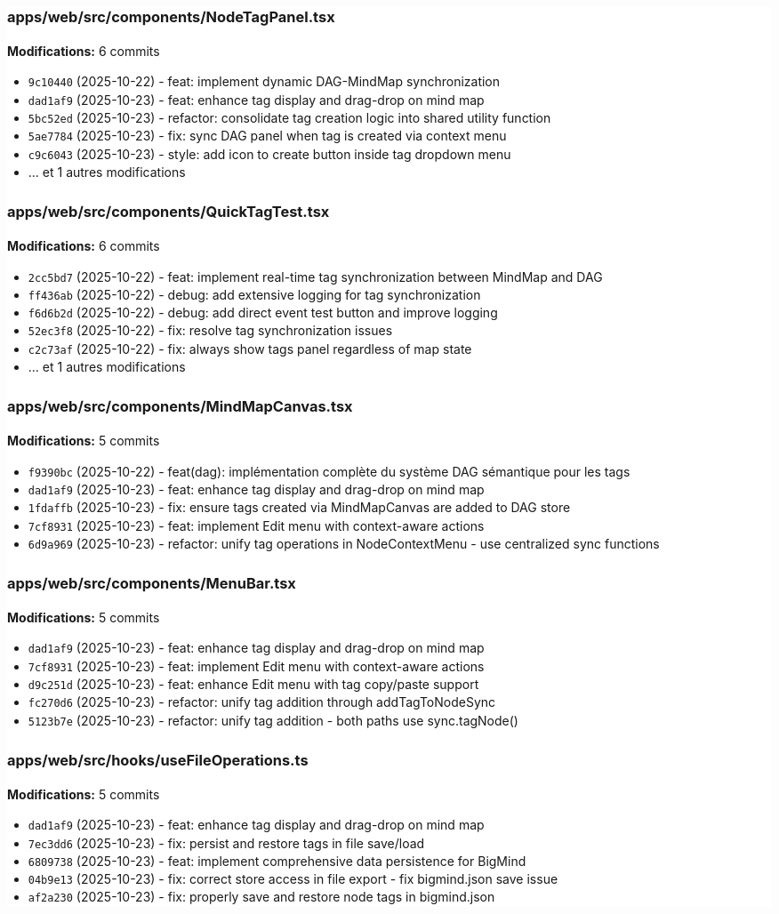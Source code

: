 ### apps/web/src/components/NodeTagPanel.tsx

**Modifications:** 6 commits

- `9c10440` (2025-10-22) - feat: implement dynamic DAG-MindMap synchronization
- `dad1af9` (2025-10-23) - feat: enhance tag display and drag-drop on mind map
- `5bc52ed` (2025-10-23) - refactor: consolidate tag creation logic into shared utility function
- `5ae7784` (2025-10-23) - fix: sync DAG panel when tag is created via context menu
- `c9c6043` (2025-10-23) - style: add icon to create button inside tag dropdown menu
- ... et 1 autres modifications

### apps/web/src/components/QuickTagTest.tsx

**Modifications:** 6 commits

- `2cc5bd7` (2025-10-22) - feat: implement real-time tag synchronization between MindMap and DAG
- `ff436ab` (2025-10-22) - debug: add extensive logging for tag synchronization
- `f6d6b2d` (2025-10-22) - debug: add direct event test button and improve logging
- `52ec3f8` (2025-10-22) - fix: resolve tag synchronization issues
- `c2c73af` (2025-10-22) - fix: always show tags panel regardless of map state
- ... et 1 autres modifications

### apps/web/src/components/MindMapCanvas.tsx

**Modifications:** 5 commits

- `f9390bc` (2025-10-22) - feat(dag): implémentation complète du système DAG sémantique pour les tags
- `dad1af9` (2025-10-23) - feat: enhance tag display and drag-drop on mind map
- `1fdaffb` (2025-10-23) - fix: ensure tags created via MindMapCanvas are added to DAG store
- `7cf8931` (2025-10-23) - feat: implement Edit menu with context-aware actions
- `6d9a969` (2025-10-23) - refactor: unify tag operations in NodeContextMenu - use centralized sync functions

### apps/web/src/components/MenuBar.tsx

**Modifications:** 5 commits

- `dad1af9` (2025-10-23) - feat: enhance tag display and drag-drop on mind map
- `7cf8931` (2025-10-23) - feat: implement Edit menu with context-aware actions
- `d9c251d` (2025-10-23) - feat: enhance Edit menu with tag copy/paste support
- `fc270d6` (2025-10-23) - refactor: unify tag addition through addTagToNodeSync
- `5123b7e` (2025-10-23) - refactor: unify tag addition - both paths use sync.tagNode()

### apps/web/src/hooks/useFileOperations.ts

**Modifications:** 5 commits

- `dad1af9` (2025-10-23) - feat: enhance tag display and drag-drop on mind map
- `7ec3dd6` (2025-10-23) - fix: persist and restore tags in file save/load
- `6809738` (2025-10-23) - feat: implement comprehensive data persistence for BigMind
- `04b9e13` (2025-10-23) - fix: correct store access in file export - fix bigmind.json save issue
- `af2a230` (2025-10-23) - fix: properly save and restore node tags in bigmind.json
